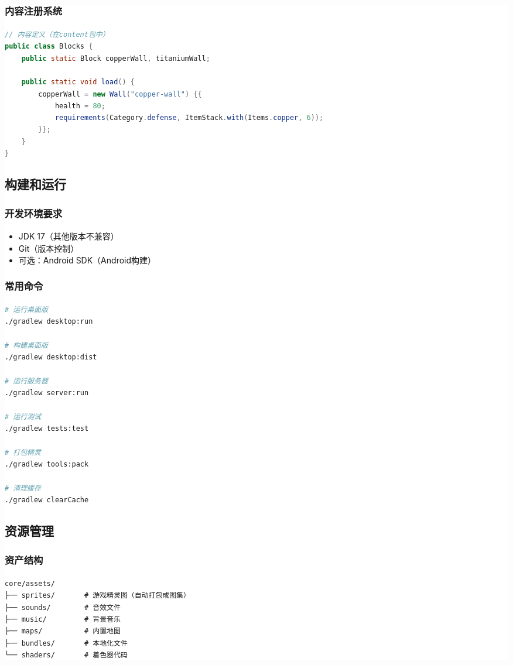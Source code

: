 ### 内容注册系统
```java
// 内容定义（在content包中）
public class Blocks {
    public static Block copperWall, titaniumWall;

    public static void load() {
        copperWall = new Wall("copper-wall") {{
            health = 80;
            requirements(Category.defense, ItemStack.with(Items.copper, 6));
        }};
    }
}
```

## 构建和运行

### 开发环境要求
- JDK 17（其他版本不兼容）
- Git（版本控制）
- 可选：Android SDK（Android构建）

### 常用命令
```bash
# 运行桌面版
./gradlew desktop:run

# 构建桌面版
./gradlew desktop:dist

# 运行服务器
./gradlew server:run

# 运行测试
./gradlew tests:test

# 打包精灵
./gradlew tools:pack

# 清理缓存
./gradlew clearCache
```

## 资源管理

### 资产结构
```
core/assets/
├── sprites/       # 游戏精灵图（自动打包成图集）
├── sounds/        # 音效文件
├── music/         # 背景音乐
├── maps/          # 内置地图
├── bundles/       # 本地化文件
└── shaders/       # 着色器代码
```
